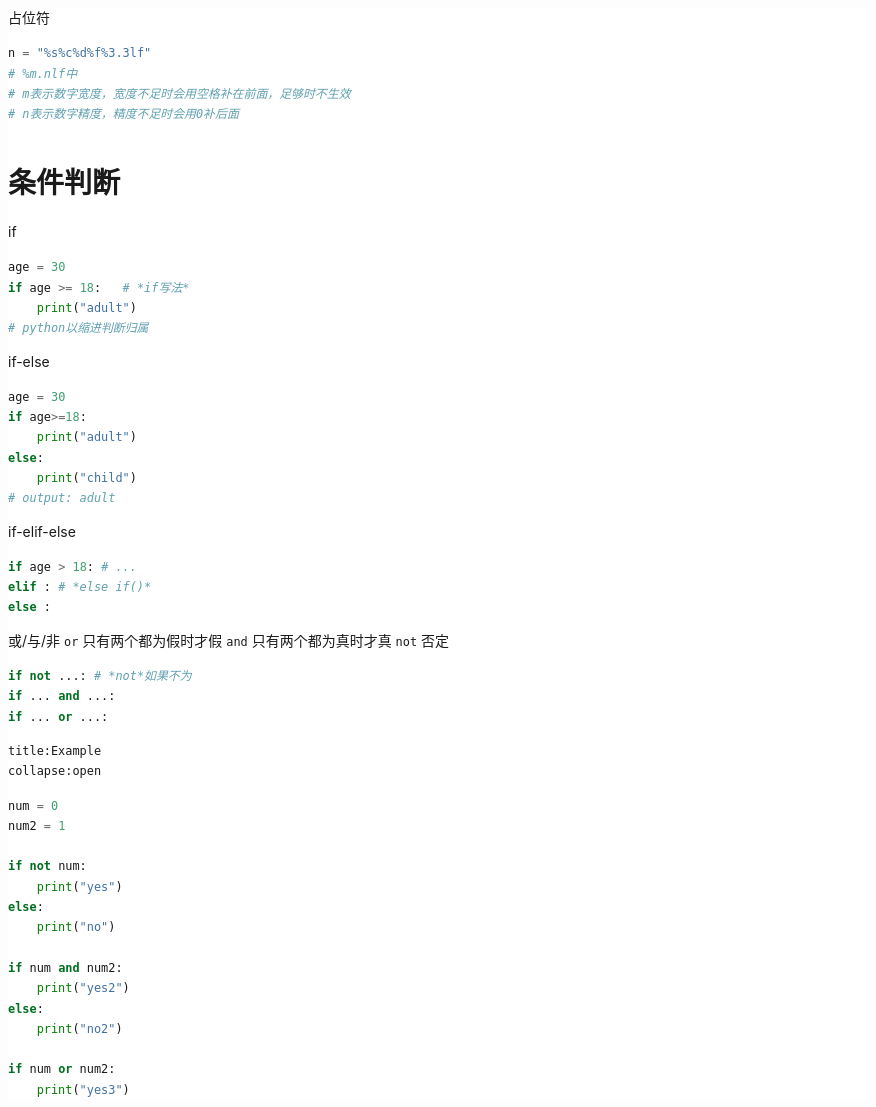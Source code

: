 占位符
```python
n = "%s%c%d%f%3.3lf"
# %m.nlf中
# m表示数字宽度，宽度不足时会用空格补在前面，足够时不生效
# n表示数字精度，精度不足时会用0补后面
```

# 条件判断
if
```python
age = 30
if age >= 18:   # *if写法*
    print("adult")
# python以缩进判断归属
```

if-else
```python
age = 30
if age>=18:
    print("adult")
else:
    print("child")
# output: adult
```

if-elif-else
```python
if age > 18: # ...
elif : # *else if()*
else :
```

或/与/非
`or`
只有两个都为假时才假
`and`
只有两个都为真时才真
`not`
否定
```python
if not ...: # *not*如果不为
if ... and ...: 
if ... or ...:
```

```ad-example
title:Example
collapse:open
```
```python
num = 0
num2 = 1

if not num:
    print("yes")
else:
    print("no")

if num and num2:
    print("yes2")
else:
    print("no2")

if num or num2:
    print("yes3")
```